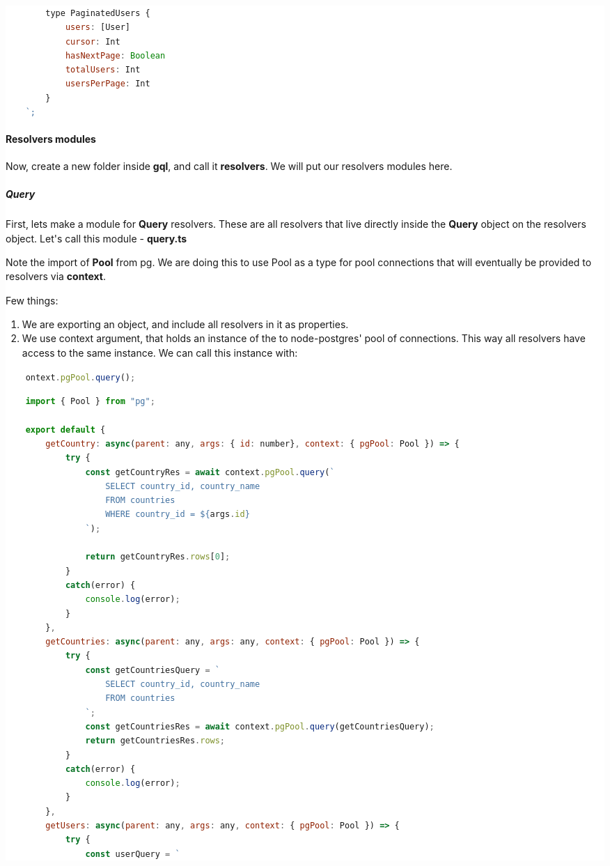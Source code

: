 ```js
        type PaginatedUsers {
            users: [User]
            cursor: Int
            hasNextPage: Boolean
            totalUsers: Int
            usersPerPage: Int
        }
    `;
```

#### Resolvers modules

Now, create a new folder inside **gql**, and call it **resolvers**. We will put our resolvers modules here.

##### Query

First, lets make a module for **Query** resolvers. These are all resolvers that live directly inside the **Query** object on the resolvers object. Let's call this module - **query.ts**

Note the import of **Pool** from pg. We are doing this to use Pool as a type for pool connections that will eventually be provided to resolvers via **context**.

Few things: 

1. We are exporting an object, and include all resolvers in it as properties. 
2. We use context argument, that holds an instance of the to node-postgres' pool of connections. This way all resolvers have access to the same instance. We can call this instance with:

```js
    ontext.pgPool.query();
```

```js
    import { Pool } from "pg";

    export default {
        getCountry: async(parent: any, args: { id: number}, context: { pgPool: Pool }) => {
            try {
                const getCountryRes = await context.pgPool.query(`
                    SELECT country_id, country_name
                    FROM countries 
                    WHERE country_id = ${args.id}
                `);

                return getCountryRes.rows[0];
            }
            catch(error) {
                console.log(error);
            }
        },
        getCountries: async(parent: any, args: any, context: { pgPool: Pool }) => {
            try {
                const getCountriesQuery = `
                    SELECT country_id, country_name
                    FROM countries
                `;
                const getCountriesRes = await context.pgPool.query(getCountriesQuery);
                return getCountriesRes.rows;
            }
            catch(error) {
                console.log(error);
            }
        },
        getUsers: async(parent: any, args: any, context: { pgPool: Pool }) => {
            try {
                const userQuery = `
```